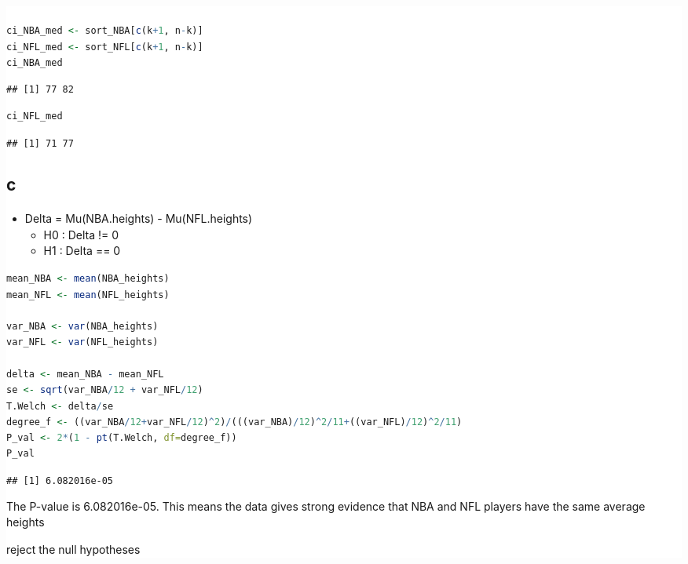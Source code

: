 ```r

ci_NBA_med <- sort_NBA[c(k+1, n-k)]
ci_NFL_med <- sort_NFL[c(k+1, n-k)]
ci_NBA_med
```

```
## [1] 77 82
```

```r
ci_NFL_med
```

```
## [1] 71 77
```

## c

* Delta = Mu(NBA.heights) - Mu(NFL.heights)
    + H0 : Delta != 0
    + H1 : Delta == 0


```r
mean_NBA <- mean(NBA_heights)
mean_NFL <- mean(NFL_heights)

var_NBA <- var(NBA_heights)
var_NFL <- var(NFL_heights)

delta <- mean_NBA - mean_NFL
se <- sqrt(var_NBA/12 + var_NFL/12)
T.Welch <- delta/se
degree_f <- ((var_NBA/12+var_NFL/12)^2)/(((var_NBA)/12)^2/11+((var_NFL)/12)^2/11)
P_val <- 2*(1 - pt(T.Welch, df=degree_f))
P_val
```

```
## [1] 6.082016e-05
```
The P-value is 6.082016e-05. This means the data gives strong evidence that NBA and NFL players have the same average heights

reject the null hypotheses
